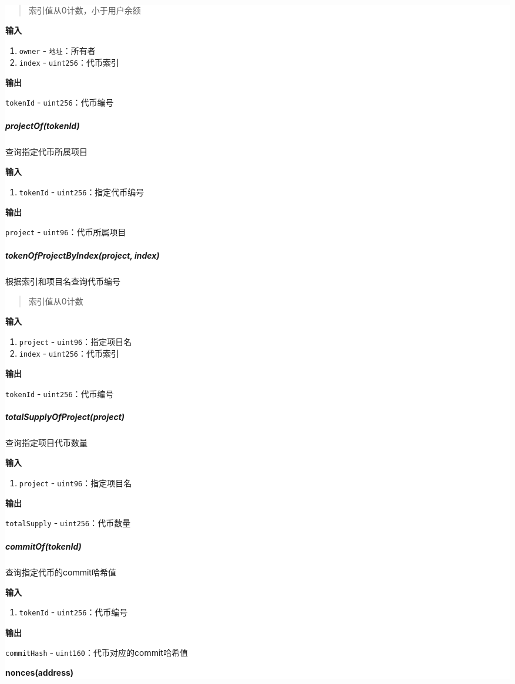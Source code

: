 > 索引值从0计数，小于用户余额

**输入**

1. `owner` - `地址`：所有者
2. `index` - `uint256`：代币索引

**输出**

`tokenId` - `uint256`：代币编号

##### projectOf(tokenId)

查询指定代币所属项目

**输入**

1. `tokenId` - `uint256`：指定代币编号

**输出**

`project` - `uint96`：代币所属项目

##### tokenOfProjectByIndex(project, index)

根据索引和项目名查询代币编号

> 索引值从0计数

**输入**

1. `project` - `uint96`：指定项目名
2. `index` - `uint256`：代币索引

**输出**

`tokenId` - `uint256`：代币编号

##### totalSupplyOfProject(project)

查询指定项目代币数量

**输入**

1. `project` - `uint96`：指定项目名

**输出**

`totalSupply` - `uint256`：代币数量

##### commitOf(tokenId)

查询指定代币的commit哈希值

**输入**

1. `tokenId` - `uint256`：代币编号

**输出**

`commitHash` - `uint160`：代币对应的commit哈希值

**nonces(address)**
